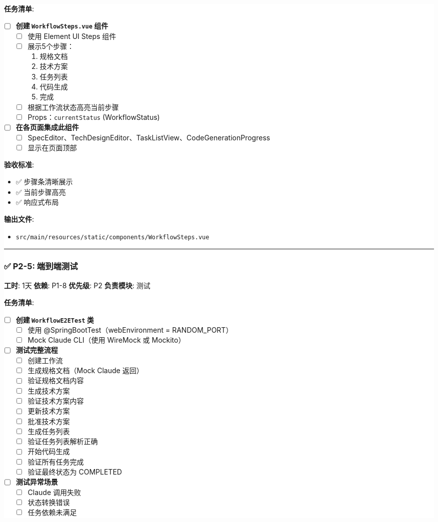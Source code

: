 **任务清单**:
- [ ] **创建 `WorkflowSteps.vue` 组件**
  - [ ] 使用 Element UI Steps 组件
  - [ ] 展示5个步骤：
    1. 规格文档
    2. 技术方案
    3. 任务列表
    4. 代码生成
    5. 完成
  - [ ] 根据工作流状态高亮当前步骤
  - [ ] Props：`currentStatus` (WorkflowStatus)

- [ ] **在各页面集成此组件**
  - [ ] SpecEditor、TechDesignEditor、TaskListView、CodeGenerationProgress
  - [ ] 显示在页面顶部

**验收标准**:
- ✅ 步骤条清晰展示
- ✅ 当前步骤高亮
- ✅ 响应式布局

**输出文件**:
- `src/main/resources/static/components/WorkflowSteps.vue`

---

### ✅ P2-5: 端到端测试

**工时**: 1天
**依赖**: P1-8
**优先级**: P2
**负责模块**: 测试

**任务清单**:
- [ ] **创建 `WorkflowE2ETest` 类**
  - [ ] 使用 @SpringBootTest（webEnvironment = RANDOM_PORT）
  - [ ] Mock Claude CLI（使用 WireMock 或 Mockito）

- [ ] **测试完整流程**
  - [ ] 创建工作流
  - [ ] 生成规格文档（Mock Claude 返回）
  - [ ] 验证规格文档内容
  - [ ] 生成技术方案
  - [ ] 验证技术方案内容
  - [ ] 更新技术方案
  - [ ] 批准技术方案
  - [ ] 生成任务列表
  - [ ] 验证任务列表解析正确
  - [ ] 开始代码生成
  - [ ] 验证所有任务完成
  - [ ] 验证最终状态为 COMPLETED

- [ ] **测试异常场景**
  - [ ] Claude 调用失败
  - [ ] 状态转换错误
  - [ ] 任务依赖未满足
